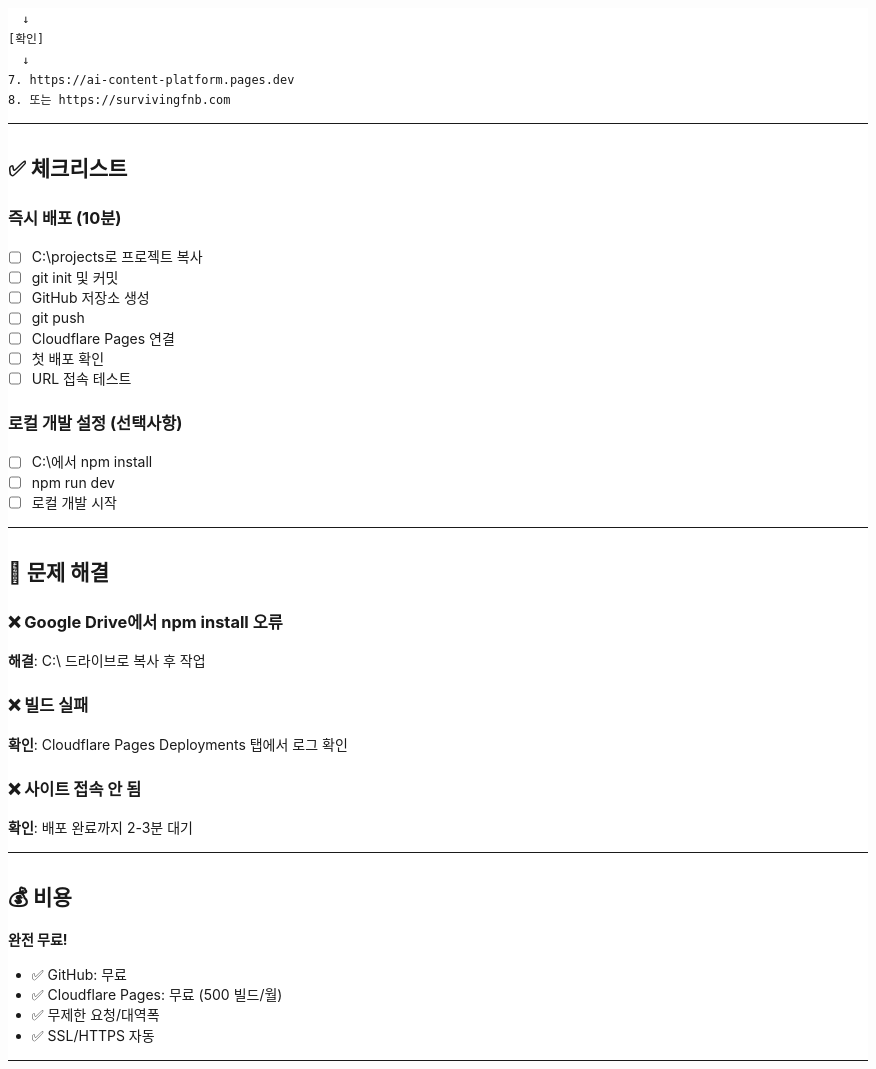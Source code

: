 ```
  ↓
[확인]
  ↓
7. https://ai-content-platform.pages.dev
8. 또는 https://survivingfnb.com
```

---

## ✅ 체크리스트

### 즉시 배포 (10분)
- [ ] C:\projects로 프로젝트 복사
- [ ] git init 및 커밋
- [ ] GitHub 저장소 생성
- [ ] git push
- [ ] Cloudflare Pages 연결
- [ ] 첫 배포 확인
- [ ] URL 접속 테스트

### 로컬 개발 설정 (선택사항)
- [ ] C:\에서 npm install
- [ ] npm run dev
- [ ] 로컬 개발 시작

---

## 🚨 문제 해결

### ❌ Google Drive에서 npm install 오류
**해결**: C:\ 드라이브로 복사 후 작업

### ❌ 빌드 실패
**확인**: Cloudflare Pages Deployments 탭에서 로그 확인

### ❌ 사이트 접속 안 됨
**확인**: 배포 완료까지 2-3분 대기

---

## 💰 비용

**완전 무료!**
- ✅ GitHub: 무료
- ✅ Cloudflare Pages: 무료 (500 빌드/월)
- ✅ 무제한 요청/대역폭
- ✅ SSL/HTTPS 자동

---
